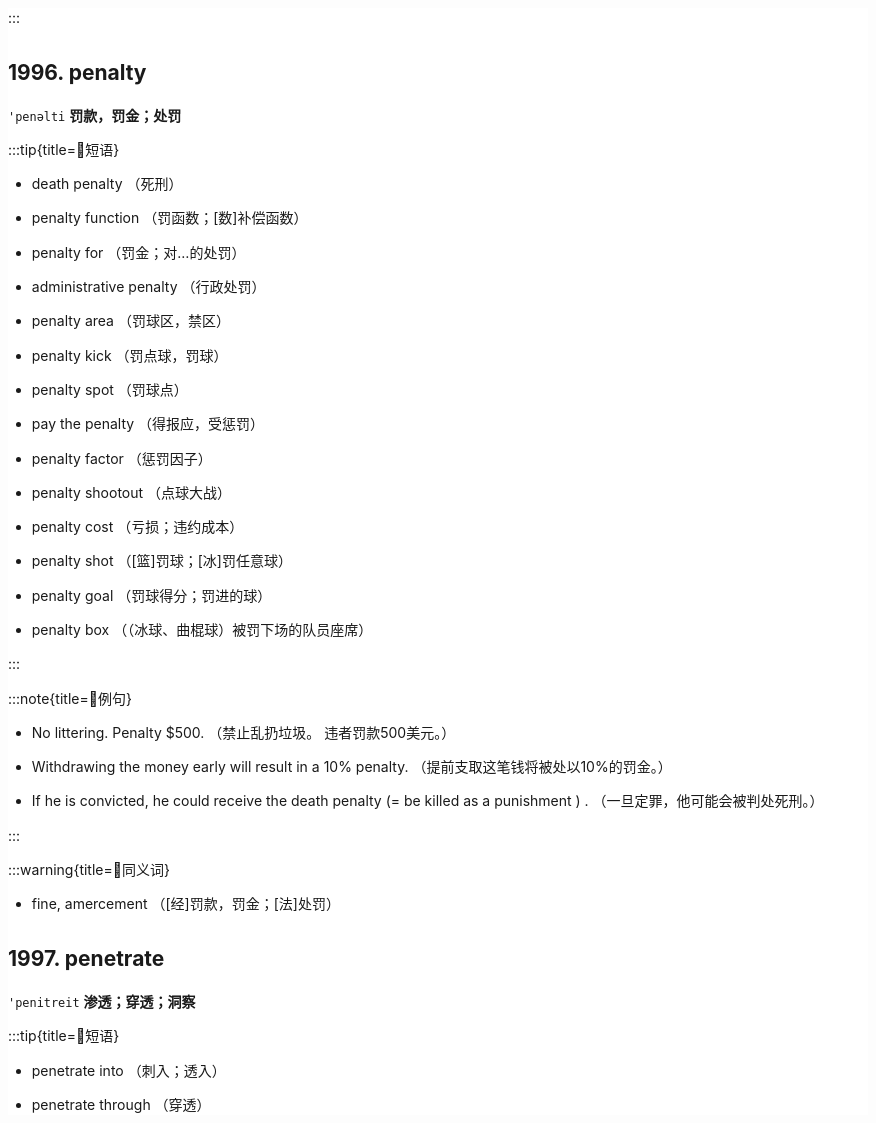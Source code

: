 :::

## 1996. penalty

`'penəlti`  **罚款，罚金；处罚**

:::tip{title=🤩短语}

- death penalty （死刑）

- penalty function （罚函数；[数]补偿函数）

- penalty for （罚金；对…的处罚）

- administrative penalty （行政处罚）

- penalty area （罚球区，禁区）

- penalty kick （罚点球，罚球）

- penalty spot （罚球点）

- pay the penalty （得报应，受惩罚）

- penalty factor （惩罚因子）

- penalty shootout （点球大战）

- penalty cost （亏损；违约成本）

- penalty shot （[篮]罚球；[冰]罚任意球）

- penalty goal （罚球得分；罚进的球）

- penalty box （（冰球、曲棍球）被罚下场的队员座席）

:::

:::note{title=🎤例句}

- No littering. Penalty $500. （禁止乱扔垃圾。 违者罚款500美元。）

- Withdrawing the money early will result in a 10% penalty. （提前支取这笔钱将被处以10%的罚金。）

- If he is convicted, he could receive the death penalty (= be killed as a punishment ) . （一旦定罪，他可能会被判处死刑。）

:::

:::warning{title=🤔同义词}

- fine, amercement （[经]罚款，罚金；[法]处罚）


## 1997. penetrate

`'penitreit`  **渗透；穿透；洞察**

:::tip{title=🤩短语}

- penetrate into （刺入；透入）

- penetrate through （穿透）
